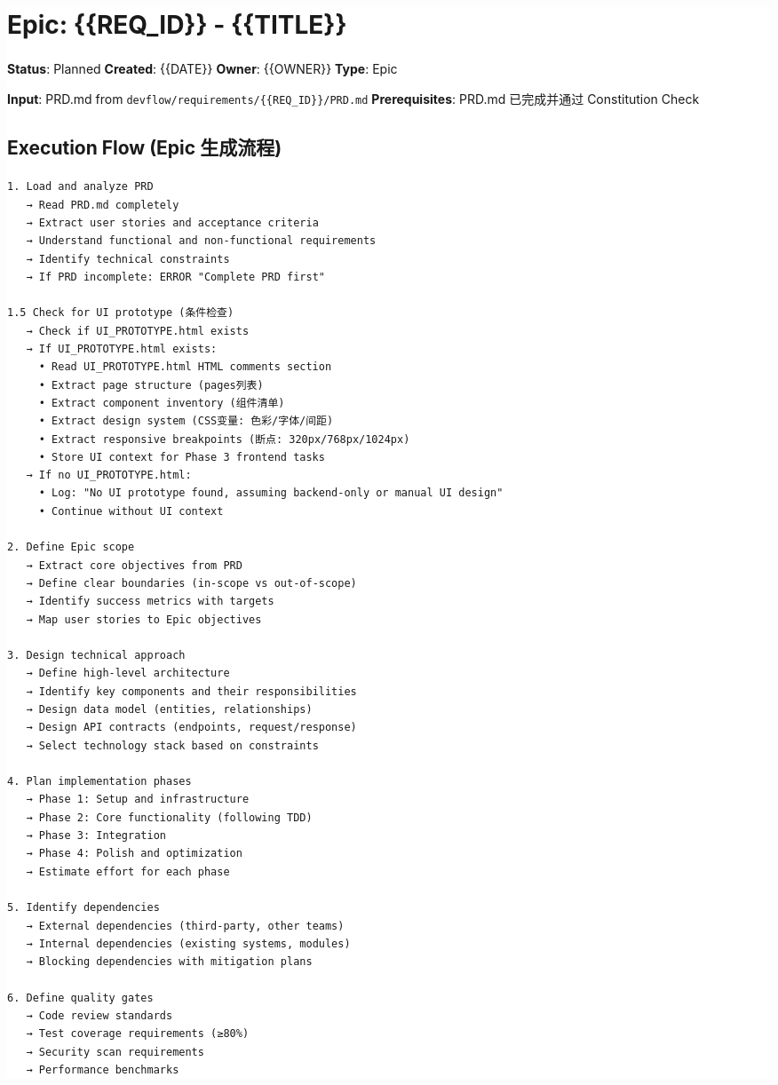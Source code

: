 # Epic: {{REQ_ID}} - {{TITLE}}

**Status**: Planned
**Created**: {{DATE}}
**Owner**: {{OWNER}}
**Type**: Epic

**Input**: PRD.md from `devflow/requirements/{{REQ_ID}}/PRD.md`
**Prerequisites**: PRD.md 已完成并通过 Constitution Check

## Execution Flow (Epic 生成流程)
```
1. Load and analyze PRD
   → Read PRD.md completely
   → Extract user stories and acceptance criteria
   → Understand functional and non-functional requirements
   → Identify technical constraints
   → If PRD incomplete: ERROR "Complete PRD first"

1.5 Check for UI prototype (条件检查)
   → Check if UI_PROTOTYPE.html exists
   → If UI_PROTOTYPE.html exists:
     • Read UI_PROTOTYPE.html HTML comments section
     • Extract page structure (pages列表)
     • Extract component inventory (组件清单)
     • Extract design system (CSS变量: 色彩/字体/间距)
     • Extract responsive breakpoints (断点: 320px/768px/1024px)
     • Store UI context for Phase 3 frontend tasks
   → If no UI_PROTOTYPE.html:
     • Log: "No UI prototype found, assuming backend-only or manual UI design"
     • Continue without UI context

2. Define Epic scope
   → Extract core objectives from PRD
   → Define clear boundaries (in-scope vs out-of-scope)
   → Identify success metrics with targets
   → Map user stories to Epic objectives

3. Design technical approach
   → Define high-level architecture
   → Identify key components and their responsibilities
   → Design data model (entities, relationships)
   → Design API contracts (endpoints, request/response)
   → Select technology stack based on constraints

4. Plan implementation phases
   → Phase 1: Setup and infrastructure
   → Phase 2: Core functionality (following TDD)
   → Phase 3: Integration
   → Phase 4: Polish and optimization
   → Estimate effort for each phase

5. Identify dependencies
   → External dependencies (third-party, other teams)
   → Internal dependencies (existing systems, modules)
   → Blocking dependencies with mitigation plans

6. Define quality gates
   → Code review standards
   → Test coverage requirements (≥80%)
   → Security scan requirements
   → Performance benchmarks
```